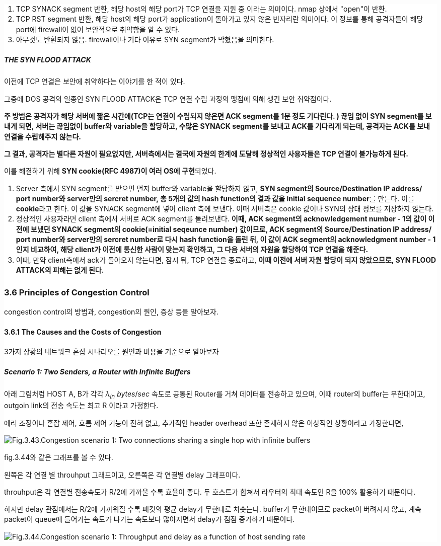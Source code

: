 1. TCP SYNACK segment 반환, 해당 host의 해당 port가 TCP 연결을 지원 중 이라는 의미이다. nmap 상에서 "open"이 반환.
2. TCP RST segment 반환, 해당 host의 해당 port가 application이 돌아가고 있지 않은 빈자리란 의미이다. 이 정보를 통해 공격자들이 해당 port에 firewall이 없어 보안적으로 취약함을 알 수 있다.
3. 아무것도 반환되지 않음. firewall이나 기타 이유로 SYN segment가 막혔음을 의미한다.

##### THE SYN FLOOD ATTACK

이전에 TCP 연결은 보안에 취약하다는 이야기를 한 적이 있다.

그중에 DOS 공격의 일종인 SYN FLOOD ATTACK은 TCP 연결 수립 과정의 맹점에 의해 생긴 보안 취약점이다.

**주 방법은 공격자가 해당 서버에 짧은 시간에(TCP는 연결이 수립되지 않은면 ACK segment를 1분 정도 기다린다. ) 끊임 없이 SYN segment를 보내게 되면, 서버는 끊임없이 buffer와 variable을 할당하고, 수많은 SYNACK segment를 보내고 ACK를 기다리게 되는데, 공격자는 ACK를 보내 연결을 수립해주지 않는다.** 

**그 결과, 공격자는 별다른 자원이 필요없지만, 서버측에서는 결국에 자원의 한계에 도달해 정상적인 사용자들은 TCP 연결이 불가능하게 된다.**

이를 해결하기 위해 **SYN cookie(RFC 4987)이 여러 OS에 구현**되었다.

1. Server 측에서 SYN segment를 받으면 먼저 buffer와 variable을 할당하지 않고, **SYN segment의 Source/Destination IP address/ port number와 server만의 sercret number, 총 5개의 값의 hash function의 결과 값을 initial sequence number**를 만든다. 이를 **cookie**라고 한다. 이 값을 SYNACK segment에 넣어 client 측에 보낸다. 이때 서버측은 cookie 값이나 SYN의 상태 정보를 저장하지 않는다.
2. 정상적인 사용자라면 client 측에서 서버로 ACK segment를 돌려보낸다. **이때, ACK segment의 acknowledgement number - 1의 값이 이전에 보냈던 SYNACK segment의 cookie(=initial seqeunce number) 값이므로, ACK segment의 Source/Destination IP address/ port number와 server만의 sercret number로 다시 hash function을 돌린 뒤, 이 값이 ACK segment의 acknowledgment number - 1인지 비교하여, 해당 client가 이전에 통신한 사람이 맞는지 확인하고, 그 다음 서버의 자원을 할당하여 TCP 연결을 해준다.**
3. 이때, 만약 client측에서 ack가 돌아오지 않는다면, 잠시 뒤, TCP 연결을 종료하고, **이때 이전에 서버 자원 할당이 되지 않았으므로, SYN FLOOD ATTACK의 피해는 없게 된다.**

### 3.6 Principles of Congestion Control

congestion control의 방법과, congestion의 원인, 증상 등을 알아보자.

#### 3.6.1 The Causes and the Costs of Congestion

3가지 상황의 네트워크 혼잡 시나리오를 원인과 비용을 기준으로 알아보자

##### Scenario 1: Two Senders, a Router with Infinite Buffers

아래 그림처럼 HOST A, B가 각각 $\lambda_{in}\ bytes/sec$ 속도로 공통된 Router를 거쳐 데이터를 전송하고 있으며, 이때 router의 buffer는 무한대이고, outgoin link의 전송 속도는 최고 R 이라고 가정한다.

에러 조정이나 혼잡 제어, 흐름 제어 기능이 전혀 없고, 추가적인 header overhead 또한 존재하지 않은 이상적인 상황이라고 가정한다면,

![Fig.3.43.Congestion scenario 1: Two connections sharing a single hop with infinite buffers](image-20211104144408645.png)

fig.3.44와 같은 그래프를 볼 수 있다.

왼쪽은 각 연결 별 throuhput 그래프이고, 오른쪽은 각 연결별 delay 그래프이다.

throuhput은 각 연결별 전송속도가 R/2에 가까울 수록 효율이 좋다. 두 호스트가 합쳐서 라우터의 최대 속도인 R을 100% 활용하기 때문이다.

하지만 delay 관점에서는 R/2에 가까워질 수록 패킷의 평균 delay가 무한대로 치솟는다. buffer가 무한대이므로 packet이 버려지지 않고, 계속 packet이 queue에 들어가는 속도가 나가는 속도보다 많아지면서 delay가 점점 증가하기 때문이다.

![Fig.3.44.Congestion scenario 1: Throughput and delay as a function of host sending rate](image-20211104144445268.png)
